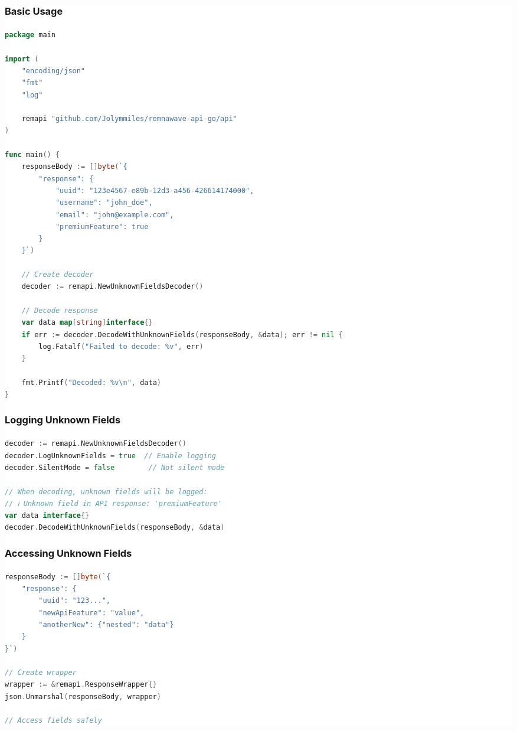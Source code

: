 ### Basic Usage

```go
package main

import (
    "encoding/json"
    "fmt"
    "log"
    
    remapi "github.com/Jolymmiles/remnawave-api-go/api"
)

func main() {
    responseBody := []byte(`{
        "response": {
            "uuid": "123e4567-e89b-12d3-a456-426614174000",
            "username": "john_doe",
            "email": "john@example.com",
            "premiumFeature": true
        }
    }`)

    // Create decoder
    decoder := remapi.NewUnknownFieldsDecoder()
    
    // Decode response
    var data map[string]interface{}
    if err := decoder.DecodeWithUnknownFields(responseBody, &data); err != nil {
        log.Fatalf("Failed to decode: %v", err)
    }
    
    fmt.Printf("Decoded: %v\n", data)
}
```

### Logging Unknown Fields

```go
decoder := remapi.NewUnknownFieldsDecoder()
decoder.LogUnknownFields = true  // Enable logging
decoder.SilentMode = false        // Not silent mode

// When decoding, unknown fields will be logged:
// ℹ️ Unknown field in API response: 'premiumFeature'
var data interface{}
decoder.DecodeWithUnknownFields(responseBody, &data)
```

### Accessing Unknown Fields

```go
responseBody := []byte(`{
    "response": {
        "uuid": "123...",
        "newApiFeature": "value",
        "anotherNew": {"nested": "data"}
    }
}`)

// Create wrapper
wrapper := &remapi.ResponseWrapper{}
json.Unmarshal(responseBody, wrapper)

// Access fields safely
```